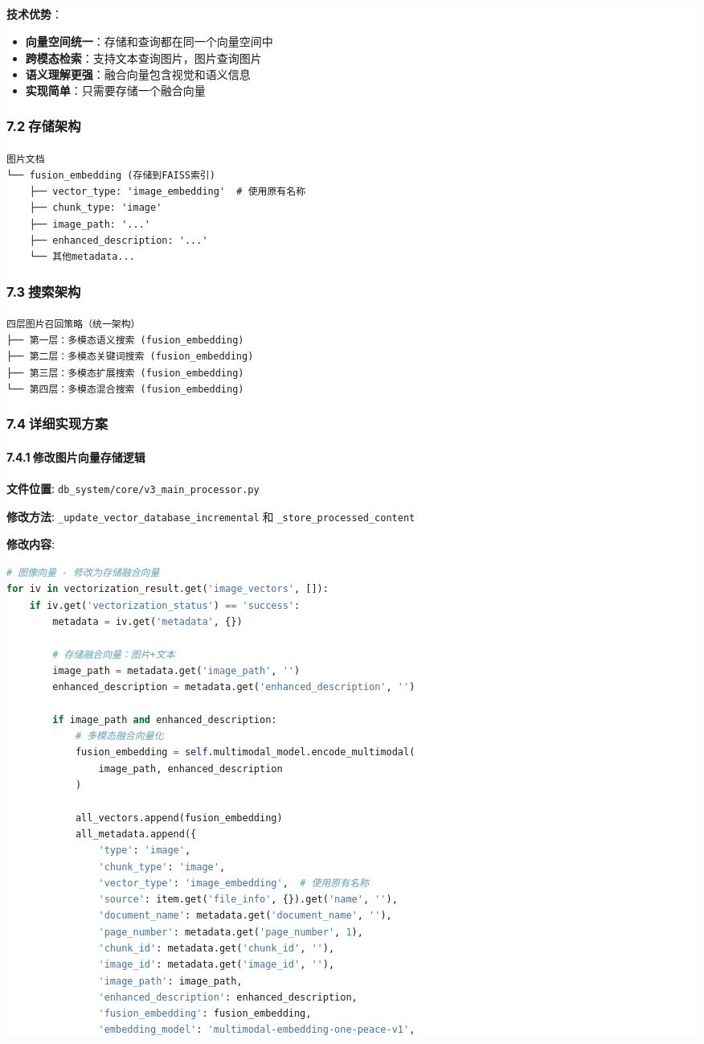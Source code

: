**技术优势**：
- **向量空间统一**：存储和查询都在同一个向量空间中
- **跨模态检索**：支持文本查询图片，图片查询图片
- **语义理解更强**：融合向量包含视觉和语义信息
- **实现简单**：只需要存储一个融合向量

### 7.2 存储架构
```
图片文档
└── fusion_embedding (存储到FAISS索引)
    ├── vector_type: 'image_embedding'  # 使用原有名称
    ├── chunk_type: 'image'
    ├── image_path: '...'
    ├── enhanced_description: '...'
    └── 其他metadata...
```

### 7.3 搜索架构
```
四层图片召回策略（统一架构）
├── 第一层：多模态语义搜索 (fusion_embedding)
├── 第二层：多模态关键词搜索 (fusion_embedding)
├── 第三层：多模态扩展搜索 (fusion_embedding)
└── 第四层：多模态混合搜索 (fusion_embedding)
```

### 7.4 详细实现方案

#### 7.4.1 修改图片向量存储逻辑

**文件位置**: `db_system/core/v3_main_processor.py`

**修改方法**: `_update_vector_database_incremental` 和 `_store_processed_content`

**修改内容**:
```python
# 图像向量 - 修改为存储融合向量
for iv in vectorization_result.get('image_vectors', []):
    if iv.get('vectorization_status') == 'success':
        metadata = iv.get('metadata', {})
        
        # 存储融合向量：图片+文本
        image_path = metadata.get('image_path', '')
        enhanced_description = metadata.get('enhanced_description', '')
        
        if image_path and enhanced_description:
            # 多模态融合向量化
            fusion_embedding = self.multimodal_model.encode_multimodal(
                image_path, enhanced_description
            )
            
            all_vectors.append(fusion_embedding)
            all_metadata.append({
                'type': 'image',
                'chunk_type': 'image',
                'vector_type': 'image_embedding',  # 使用原有名称
                'source': item.get('file_info', {}).get('name', ''),
                'document_name': metadata.get('document_name', ''),
                'page_number': metadata.get('page_number', 1),
                'chunk_id': metadata.get('chunk_id', ''),
                'image_id': metadata.get('image_id', ''),
                'image_path': image_path,
                'enhanced_description': enhanced_description,
                'fusion_embedding': fusion_embedding,
                'embedding_model': 'multimodal-embedding-one-peace-v1',
```